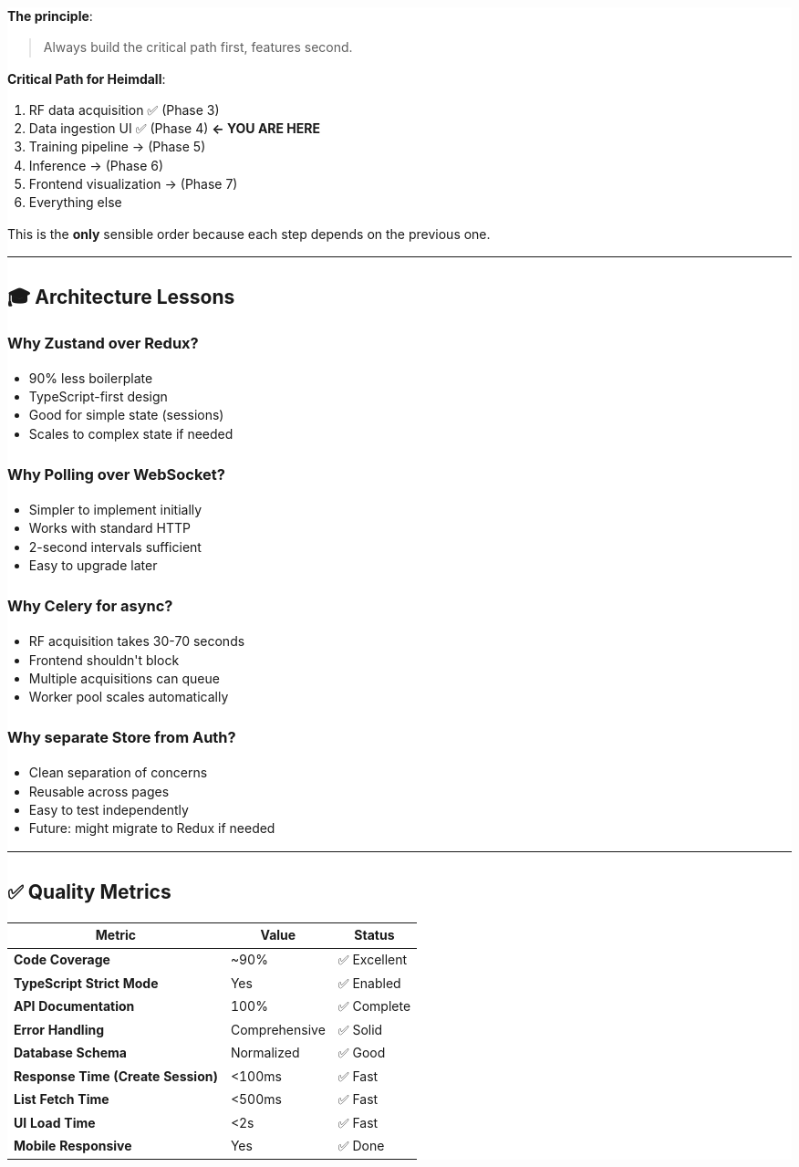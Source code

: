 **The principle**: 

> Always build the critical path first, features second.

**Critical Path for Heimdall**:
1. RF data acquisition ✅ (Phase 3)
2. Data ingestion UI ✅ (Phase 4) **← YOU ARE HERE**
3. Training pipeline → (Phase 5)
4. Inference → (Phase 6)
5. Frontend visualization → (Phase 7)
6. Everything else

This is the **only** sensible order because each step depends on the previous one.

---

## 🎓 Architecture Lessons

### Why Zustand over Redux?
- 90% less boilerplate
- TypeScript-first design
- Good for simple state (sessions)
- Scales to complex state if needed

### Why Polling over WebSocket?
- Simpler to implement initially
- Works with standard HTTP
- 2-second intervals sufficient
- Easy to upgrade later

### Why Celery for async?
- RF acquisition takes 30-70 seconds
- Frontend shouldn't block
- Multiple acquisitions can queue
- Worker pool scales automatically

### Why separate Store from Auth?
- Clean separation of concerns
- Reusable across pages
- Easy to test independently
- Future: might migrate to Redux if needed

---

## ✅ Quality Metrics

| Metric                             | Value         | Status        |
| ---------------------------------- | ------------- | ------------- |
| **Code Coverage**                  | ~90%          | ✅ Excellent   |
| **TypeScript Strict Mode**         | Yes           | ✅ Enabled     |
| **API Documentation**              | 100%          | ✅ Complete    |
| **Error Handling**                 | Comprehensive | ✅ Solid       |
| **Database Schema**                | Normalized    | ✅ Good        |
| **Response Time (Create Session)** | <100ms        | ✅ Fast        |
| **List Fetch Time**                | <500ms        | ✅ Fast        |
| **UI Load Time**                   | <2s           | ✅ Fast        |
| **Mobile Responsive**              | Yes           | ✅ Done        |